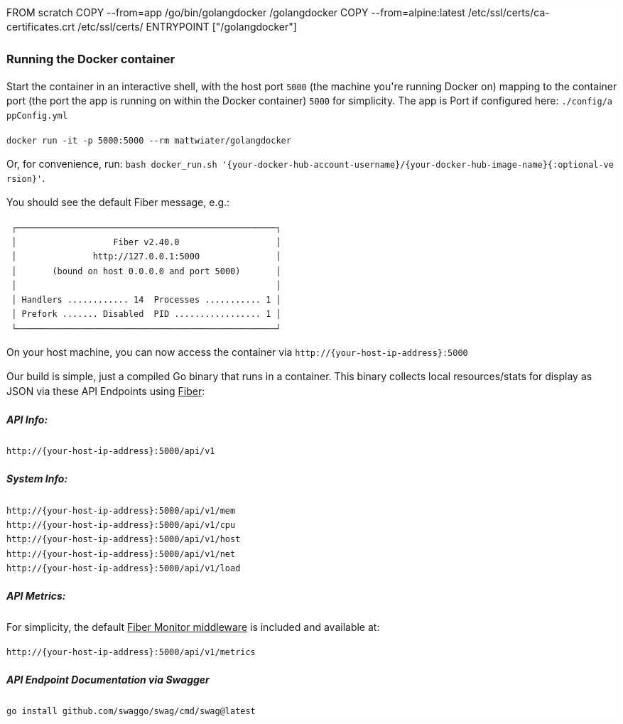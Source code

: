 </span>
<span class="hljs-keyword">FROM</span> scratch
<span class="hljs-keyword">COPY</span><span class="bash"> --from=app /go/bin/golangdocker /golangdocker
</span><span class="hljs-keyword">COPY</span><span class="bash"> --from=alpine:latest /etc/ssl/certs/ca-certificates.crt /etc/ssl/certs/
</span><span class="hljs-keyword">ENTRYPOINT</span><span class="bash"> [<span class="hljs-string">"/golangdocker"</span>]</span>
</code></pre>
        <h3 id="running-the-docker-container">Running the Docker container</h3>
        <p>Start the container in an interactive shell, with the host port <code>5000</code> (the machine you&#39;re
          running Docker on) mapping to the container port (the port the app is running on within the Docker
          container) <code>5000</code> for simplicity. The app is Port if configured here:
          <code>./config/appConfig.yml</code>
        </p>
        <p><code>docker run -it -p 5000:5000 --rm mattwiater/golangdocker</code></p>
        <p>Or, for convenience, run:
          <code>bash docker_run.sh &#39;{your-docker-hub-account-username}/{your-docker-hub-image-name}{:optional-version}&#39;</code>.
        </p>
        <p>You should see the default Fiber message, e.g.:</p>
        <pre><code> ┌───────────────────────────────────────────────────┐
 │                   Fiber v2<span class="hljs-number">.40</span><span class="hljs-number">.0</span>                   │
 │               http:<span class="hljs-comment">//127.0.0.1:5000               │</span>
 │       (bound on host <span class="hljs-number">0.0</span><span class="hljs-number">.0</span><span class="hljs-number">.0</span> and port <span class="hljs-number">5000</span>)       │
 │                                                   │
 │ Handlers ............ <span class="hljs-number">14</span>  Processes ........... <span class="hljs-number">1</span> │
 │ Prefork ....... Disabled  PID ................. <span class="hljs-number">1</span> │
 └───────────────────────────────────────────────────┘
</code></pre>
        <p>On your host machine, you can now access the container via <code>http://{your-host-ip-address}:5000</code>
        </p>
        <p>Our build is simple, just a compiled Go binary that runs in a container. This binary collects local
          resources/stats for display as JSON via these API Endpoints using <a
            href="https://docs.gofiber.io/">Fiber</a>:</p>
        <h5 id="api-info-">API Info:</h5>
        <pre><code><span class="hljs-symbol">http:</span><span class="hljs-comment">//{your-host-ip-address}:5000/api/v1</span>
</code></pre>
        <h5 id="system-info-">System Info:</h5>
        <pre><code><span class="hljs-symbol">http:</span><span class="hljs-comment">//{your-host-ip-address}:5000/api/v1/mem</span>
<span class="hljs-symbol">http:</span><span class="hljs-comment">//{your-host-ip-address}:5000/api/v1/cpu</span>
<span class="hljs-symbol">http:</span><span class="hljs-comment">//{your-host-ip-address}:5000/api/v1/host</span>
<span class="hljs-symbol">http:</span><span class="hljs-comment">//{your-host-ip-address}:5000/api/v1/net</span>
<span class="hljs-symbol">http:</span><span class="hljs-comment">//{your-host-ip-address}:5000/api/v1/load</span>
</code></pre>
        <h5 id="api-metrics-">API Metrics:</h5>
        <p>For simplicity, the default <a href="https://docs.gofiber.io/api/middleware/monitor">Fiber Monitor
            middleware</a> is included and available at:</p>
        <p><code>http://{your-host-ip-address}:5000/api/v1/metrics</code></p>
        <h5 id="api-endpoint-documentation-via-swagger">API Endpoint Documentation via Swagger</h5>
        <p><code>go install github.com/swaggo/swag/cmd/swag@latest</code></p>